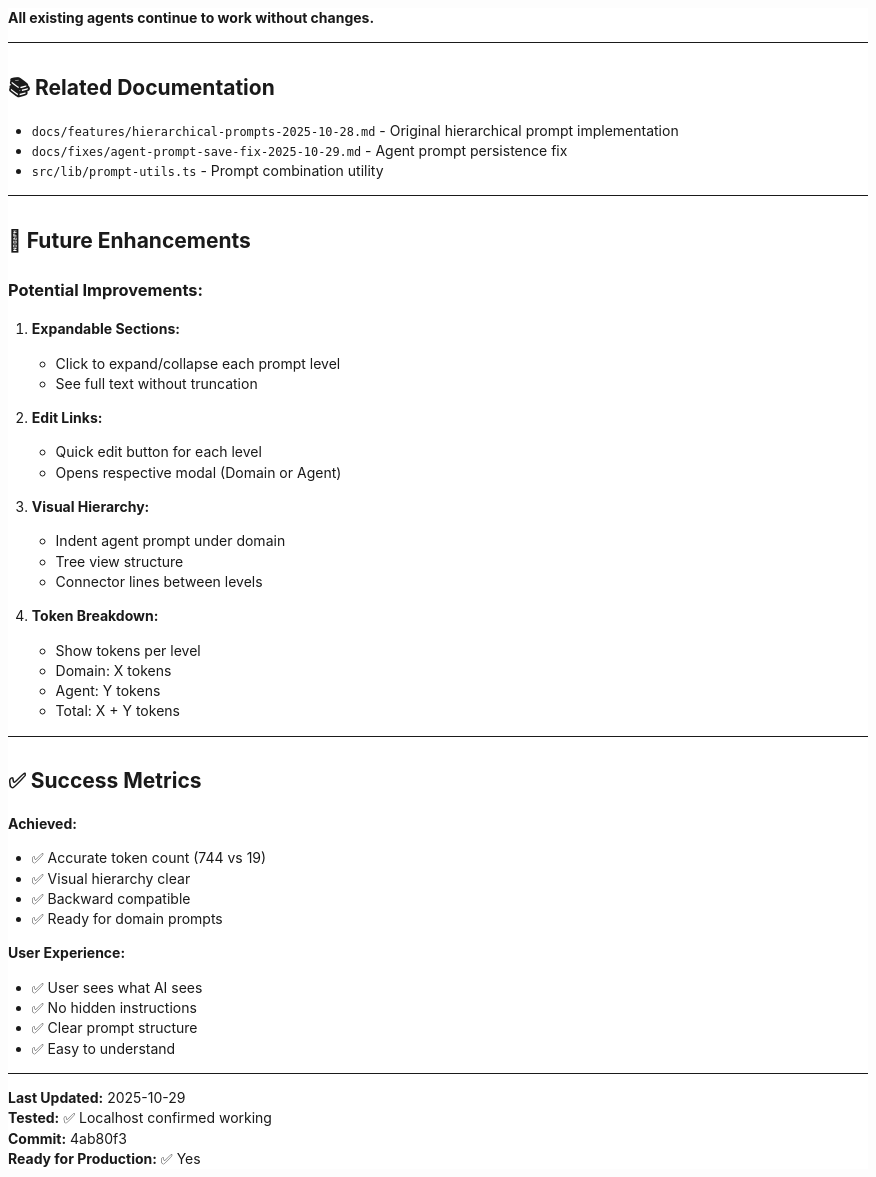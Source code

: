**All existing agents continue to work without changes.**

---

## 📚 Related Documentation

- `docs/features/hierarchical-prompts-2025-10-28.md` - Original hierarchical prompt implementation
- `docs/fixes/agent-prompt-save-fix-2025-10-29.md` - Agent prompt persistence fix
- `src/lib/prompt-utils.ts` - Prompt combination utility

---

## 🚀 Future Enhancements

### Potential Improvements:

1. **Expandable Sections:**
   - Click to expand/collapse each prompt level
   - See full text without truncation

2. **Edit Links:**
   - Quick edit button for each level
   - Opens respective modal (Domain or Agent)

3. **Visual Hierarchy:**
   - Indent agent prompt under domain
   - Tree view structure
   - Connector lines between levels

4. **Token Breakdown:**
   - Show tokens per level
   - Domain: X tokens
   - Agent: Y tokens
   - Total: X + Y tokens

---

## ✅ Success Metrics

**Achieved:**
- ✅ Accurate token count (744 vs 19)
- ✅ Visual hierarchy clear
- ✅ Backward compatible
- ✅ Ready for domain prompts

**User Experience:**
- ✅ User sees what AI sees
- ✅ No hidden instructions
- ✅ Clear prompt structure
- ✅ Easy to understand

---

**Last Updated:** 2025-10-29  
**Tested:** ✅ Localhost confirmed working  
**Commit:** 4ab80f3  
**Ready for Production:** ✅ Yes

